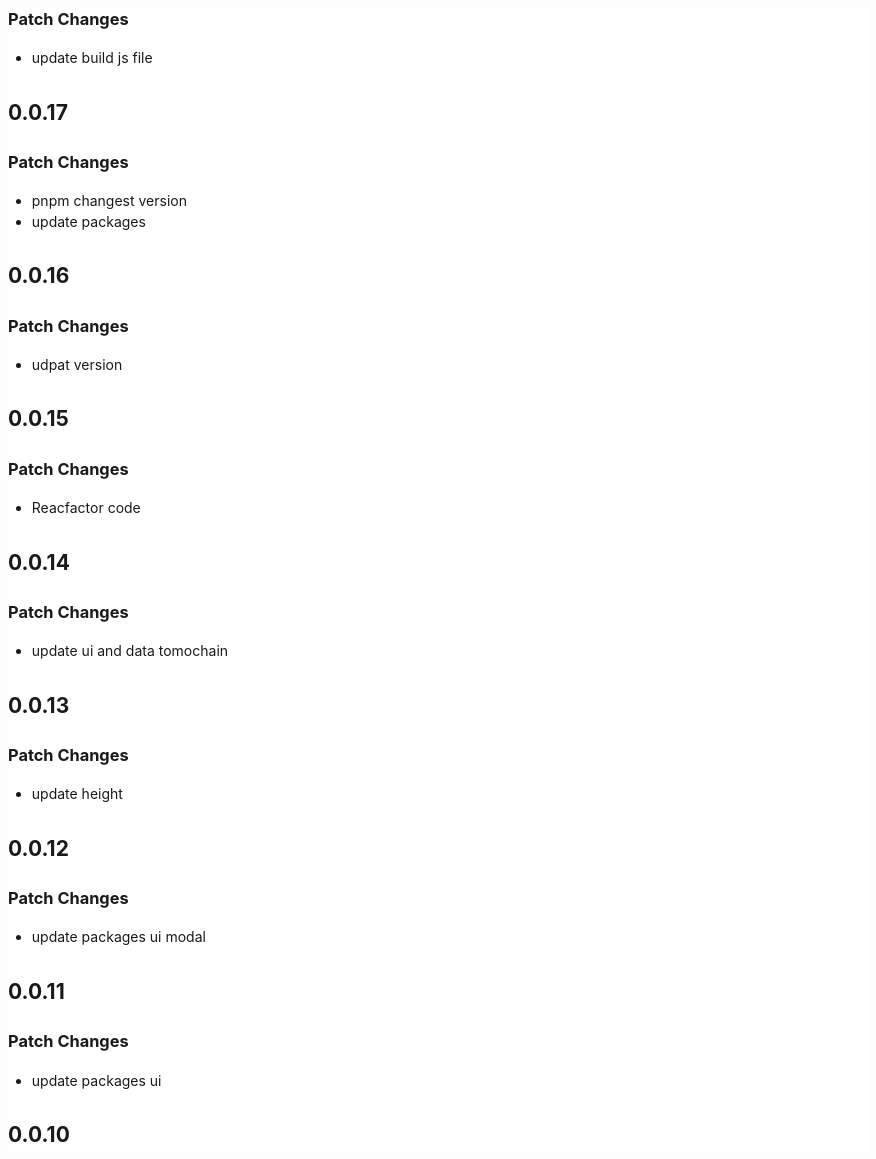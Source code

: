 ### Patch Changes

- update build js file

## 0.0.17

### Patch Changes

- pnpm changest version
- update packages

## 0.0.16

### Patch Changes

- udpat version

## 0.0.15

### Patch Changes

- Reacfactor code

## 0.0.14

### Patch Changes

- update ui and data tomochain

## 0.0.13

### Patch Changes

- update height

## 0.0.12

### Patch Changes

- update packages ui modal

## 0.0.11

### Patch Changes

- update packages ui

## 0.0.10
